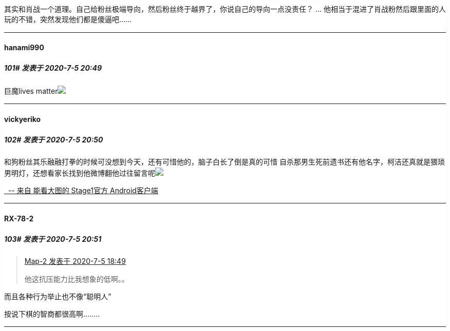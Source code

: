 其实和肖战一个道理。自己给粉丝极端导向，然后粉丝终于越界了，你说自己的导向一点没责任？ ...</blockquote>
他相当于混进了肖战粉然后跟里面的人玩的不错，突然发现他们都是傻逼吧……







-----

####  hanami990  
##### 101#       发表于 2020-7-5 20:49




巨魔lives matter<img src="https://static.saraba1st.com/image/smiley/face2017/037.png" referrerpolicy="no-referrer">







-----

####  vickyeriko  
##### 102#       发表于 2020-7-5 20:50




和狗粉丝其乐融融打拳的时候可没想到今天，还有可惜他的，脑子白长了倒是真的可惜
自杀那男生死前遗书还有他名字，柯洁还真就是猥琐男明灯，还想看家长找到他微博翻他过往留言呢<img src="https://static.saraba1st.com/image/smiley/face2017/034.png" referrerpolicy="no-referrer">

[  -- 来自 能看大图的 Stage1官方 Android客户端](https://www.coolapk.com/apk/140634)







-----

####  RX-78-2  
##### 103#       发表于 2020-7-5 20:51



<blockquote><a href="httphttps://bbs.saraba1st.com/2b/forum.php?mod=redirect&amp;goto=findpost&amp;pid=48078843&amp;ptid=1946018" target="_blank">Map-2 发表于 2020-7-5 18:49</a>

他这抗压能力比我想象的低啊。。</blockquote>
而且各种行为举止也不像“聪明人”


按说下棋的智商都很高啊........







-----
